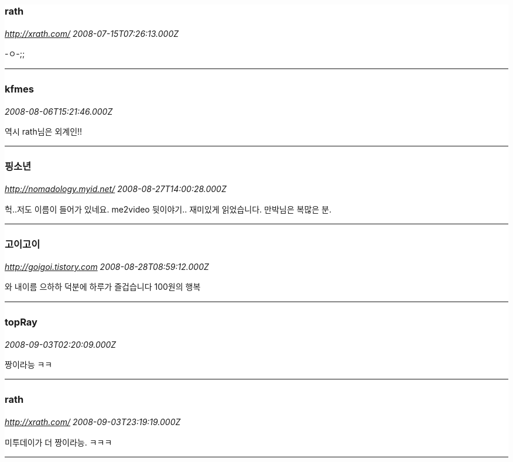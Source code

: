 
### rath
*http://xrath.com/*
*2008-07-15T07:26:13.000Z*

-ㅇ-;;

---

### kfmes
*2008-08-06T15:21:46.000Z*

역시 rath님은 외계인!!

---

### 핑소년
*http://nomadology.myid.net/*
*2008-08-27T14:00:28.000Z*

헉..저도 이름이 들어가 있네요. me2video 뒷이야기.. 재미있게 읽었습니다. 만박님은 복많은 분.

---

### 고이고이
*http://goigoi.tistory.com*
*2008-08-28T08:59:12.000Z*

와 내이름 으하하 덕분에 하루가 즐겁습니다 100원의 행복

---

### topRay
*2008-09-03T02:20:09.000Z*

짱이라능 ㅋㅋ

---

### rath
*http://xrath.com/*
*2008-09-03T23:19:19.000Z*

미투데이가 더 짱이라능. ㅋㅋㅋ

---
